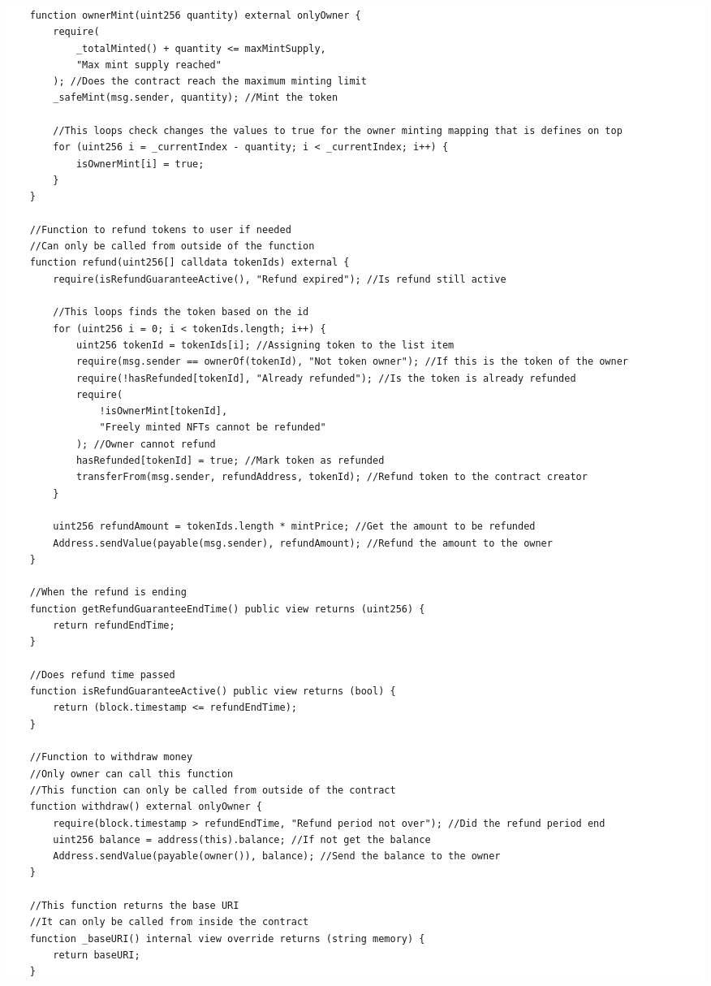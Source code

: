```solidity
    function ownerMint(uint256 quantity) external onlyOwner {
        require(
            _totalMinted() + quantity <= maxMintSupply,
            "Max mint supply reached"
        ); //Does the contract reach the maximum minting limit
        _safeMint(msg.sender, quantity); //Mint the token

        //This loops check changes the values to true for the owner minting mapping that is defines on top
        for (uint256 i = _currentIndex - quantity; i < _currentIndex; i++) {
            isOwnerMint[i] = true;
        }
    }

    //Function to refund tokens to user if needed
    //Can only be called from outside of the function
    function refund(uint256[] calldata tokenIds) external {
        require(isRefundGuaranteeActive(), "Refund expired"); //Is refund still active

        //This loops finds the token based on the id
        for (uint256 i = 0; i < tokenIds.length; i++) {
            uint256 tokenId = tokenIds[i]; //Assigning token to the list item
            require(msg.sender == ownerOf(tokenId), "Not token owner"); //If this is the token of the owner
            require(!hasRefunded[tokenId], "Already refunded"); //Is the token is already refunded
            require(
                !isOwnerMint[tokenId],
                "Freely minted NFTs cannot be refunded"
            ); //Owner cannot refund
            hasRefunded[tokenId] = true; //Mark token as refunded
            transferFrom(msg.sender, refundAddress, tokenId); //Refund token to the contract creator
        }

        uint256 refundAmount = tokenIds.length * mintPrice; //Get the amount to be refunded
        Address.sendValue(payable(msg.sender), refundAmount); //Refund the amount to the owner
    }

    //When the refund is ending
    function getRefundGuaranteeEndTime() public view returns (uint256) {
        return refundEndTime;
    }

    //Does refund time passed
    function isRefundGuaranteeActive() public view returns (bool) {
        return (block.timestamp <= refundEndTime);
    }

    //Function to withdraw money
    //Only owner can call this function
    //This function can only be called from outside of the contract
    function withdraw() external onlyOwner {
        require(block.timestamp > refundEndTime, "Refund period not over"); //Did the refund period end
        uint256 balance = address(this).balance; //If not get the balance
        Address.sendValue(payable(owner()), balance); //Send the balance to the owner
    }

    //This function returns the base URI
    //It can only be called from inside the contract
    function _baseURI() internal view override returns (string memory) {
        return baseURI;
    }
```